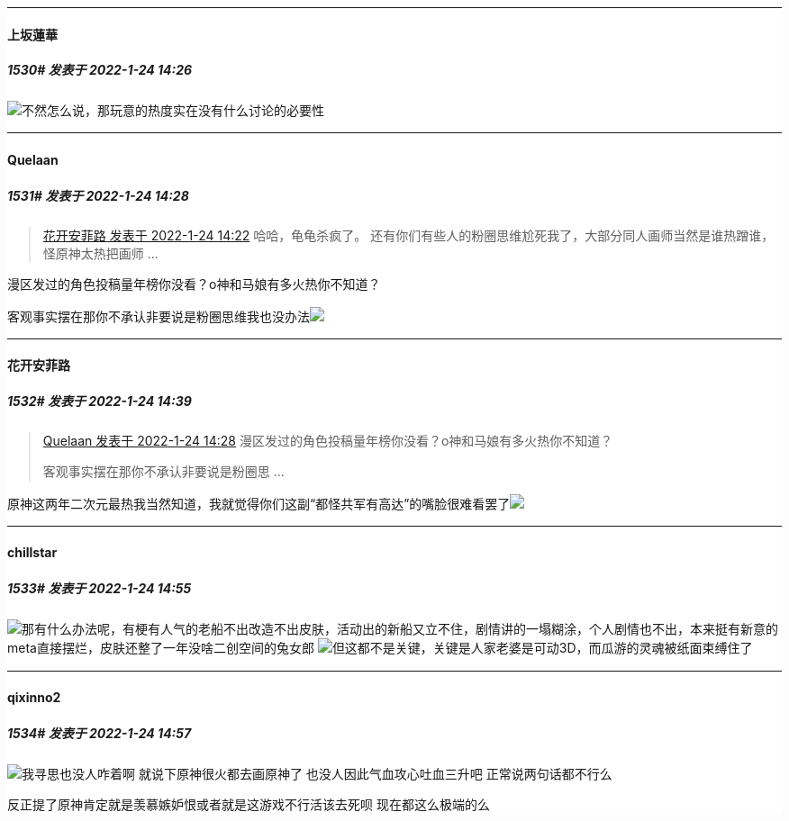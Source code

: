*****

####  上坂蓮華  
##### 1530#       发表于 2022-1-24 14:26

<img src="https://static.saraba1st.com/image/smiley/face2017/002.png" referrerpolicy="no-referrer">不然怎么说，那玩意的热度实在没有什么讨论的必要性



*****

####  Quelaan  
##### 1531#       发表于 2022-1-24 14:28

<blockquote><a href="httphttps://bbs.saraba1st.com/2b/forum.php?mod=redirect&amp;goto=findpost&amp;pid=54412339&amp;ptid=2041774" target="_blank">花开安菲路 发表于 2022-1-24 14:22</a>
哈哈，龟龟杀疯了。
还有你们有些人的粉圈思维尬死我了，大部分同人画师当然是谁热蹭谁，怪原神太热把画师 ...</blockquote>
漫区发过的角色投稿量年榜你没看？o神和马娘有多火热你不知道？

客观事实摆在那你不承认非要说是粉圈思维我也没办法<img src="https://static.saraba1st.com/image/smiley/face2017/035.png" referrerpolicy="no-referrer">

*****

####  花开安菲路  
##### 1532#       发表于 2022-1-24 14:39

<blockquote><a href="httphttps://bbs.saraba1st.com/2b/forum.php?mod=redirect&amp;goto=findpost&amp;pid=54412406&amp;ptid=2041774" target="_blank">Quelaan 发表于 2022-1-24 14:28</a>
漫区发过的角色投稿量年榜你没看？o神和马娘有多火热你不知道？

客观事实摆在那你不承认非要说是粉圈思 ...</blockquote>
原神这两年二次元最热我当然知道，我就觉得你们这副“都怪共军有高达”的嘴脸很难看罢了<img src="https://static.saraba1st.com/image/smiley/face2017/002.png" referrerpolicy="no-referrer">



*****

####  chillstar  
##### 1533#       发表于 2022-1-24 14:55

<img src="https://static.saraba1st.com/image/smiley/face2017/001.png" referrerpolicy="no-referrer">那有什么办法呢，有梗有人气的老船不出改造不出皮肤，活动出的新船又立不住，剧情讲的一塌糊涂，个人剧情也不出，本来挺有新意的meta直接摆烂，皮肤还整了一年没啥二创空间的兔女郎
<img src="https://static.saraba1st.com/image/smiley/face2017/067.png" referrerpolicy="no-referrer">但这都不是关键，关键是人家老婆是可动3D，而瓜游的灵魂被纸面束缚住了

*****

####  qixinno2  
##### 1534#       发表于 2022-1-24 14:57

<img src="https://static.saraba1st.com/image/smiley/face2017/067.png" referrerpolicy="no-referrer">我寻思也没人咋着啊 就说下原神很火都去画原神了 也没人因此气血攻心吐血三升吧 正常说两句话都不行么

反正提了原神肯定就是羡慕嫉妒恨或者就是这游戏不行活该去死呗 现在都这么极端的么
